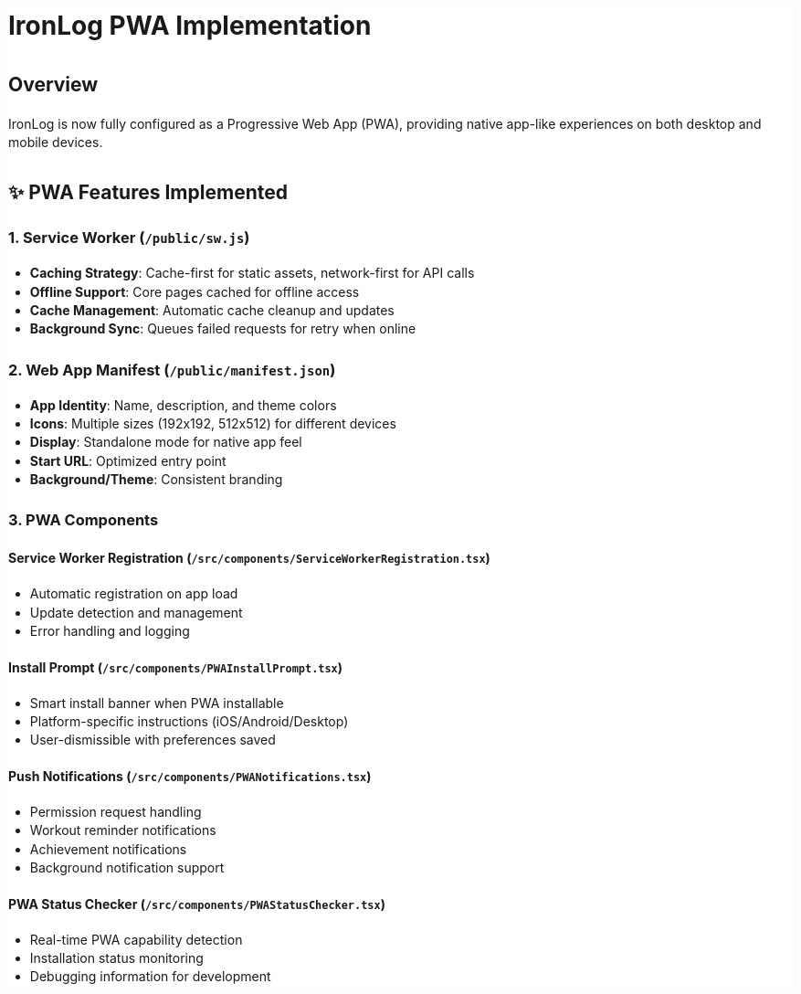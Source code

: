 # IronLog PWA Implementation

## Overview
IronLog is now fully configured as a Progressive Web App (PWA), providing native app-like experiences on both desktop and mobile devices.

## ✨ PWA Features Implemented

### 1. Service Worker (`/public/sw.js`)
- **Caching Strategy**: Cache-first for static assets, network-first for API calls
- **Offline Support**: Core pages cached for offline access
- **Cache Management**: Automatic cache cleanup and updates
- **Background Sync**: Queues failed requests for retry when online

### 2. Web App Manifest (`/public/manifest.json`)
- **App Identity**: Name, description, and theme colors
- **Icons**: Multiple sizes (192x192, 512x512) for different devices
- **Display**: Standalone mode for native app feel
- **Start URL**: Optimized entry point
- **Background/Theme**: Consistent branding

### 3. PWA Components

#### Service Worker Registration (`/src/components/ServiceWorkerRegistration.tsx`)
- Automatic registration on app load
- Update detection and management
- Error handling and logging

#### Install Prompt (`/src/components/PWAInstallPrompt.tsx`)
- Smart install banner when PWA installable
- Platform-specific instructions (iOS/Android/Desktop)
- User-dismissible with preferences saved

#### Push Notifications (`/src/components/PWANotifications.tsx`)
- Permission request handling
- Workout reminder notifications
- Achievement notifications
- Background notification support

#### PWA Status Checker (`/src/components/PWAStatusChecker.tsx`)
- Real-time PWA capability detection
- Installation status monitoring
- Debugging information for development
